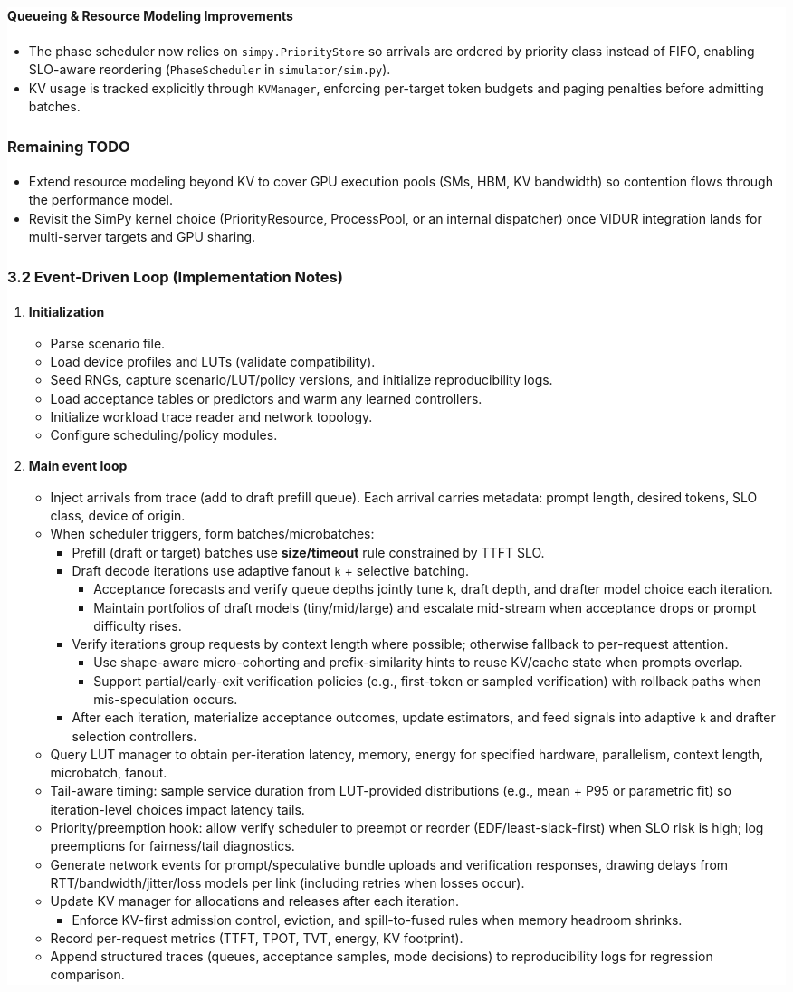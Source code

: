 #### Queueing & Resource Modeling Improvements

- The phase scheduler now relies on `simpy.PriorityStore` so arrivals are ordered by priority class instead of FIFO, enabling SLO-aware reordering (`PhaseScheduler` in `simulator/sim.py`).
- KV usage is tracked explicitly through `KVManager`, enforcing per-target token budgets and paging penalties before admitting batches.

### Remaining TODO

- Extend resource modeling beyond KV to cover GPU execution pools (SMs, HBM, KV bandwidth) so contention flows through the performance model.
- Revisit the SimPy kernel choice (PriorityResource, ProcessPool, or an internal dispatcher) once VIDUR integration lands for multi-server targets and GPU sharing.

### 3.2 Event-Driven Loop (Implementation Notes)

1. **Initialization**
   - Parse scenario file.
   - Load device profiles and LUTs (validate compatibility).
   - Seed RNGs, capture scenario/LUT/policy versions, and initialize reproducibility logs.
   - Load acceptance tables or predictors and warm any learned controllers.
   - Initialize workload trace reader and network topology.
   - Configure scheduling/policy modules.

2. **Main event loop**
   - Inject arrivals from trace (add to draft prefill queue). Each arrival carries metadata: prompt length, desired tokens, SLO class, device of origin.
   - When scheduler triggers, form batches/microbatches:
     - Prefill (draft or target) batches use **size/timeout** rule constrained by TTFT SLO.
     - Draft decode iterations use adaptive fanout `k` + selective batching.
       - Acceptance forecasts and verify queue depths jointly tune `k`, draft depth, and drafter model choice each iteration.
       - Maintain portfolios of draft models (tiny/mid/large) and escalate mid-stream when acceptance drops or prompt difficulty rises.
     - Verify iterations group requests by context length where possible; otherwise fallback to per-request attention.
       - Use shape-aware micro-cohorting and prefix-similarity hints to reuse KV/cache state when prompts overlap.
       - Support partial/early-exit verification policies (e.g., first-token or sampled verification) with rollback paths when mis-speculation occurs.
     - After each iteration, materialize acceptance outcomes, update estimators, and feed signals into adaptive `k` and drafter selection controllers.
   - Query LUT manager to obtain per-iteration latency, memory, energy for specified hardware, parallelism, context length, microbatch, fanout.
   - Tail-aware timing: sample service duration from LUT-provided distributions (e.g., mean + P95 or parametric fit) so iteration-level choices impact latency tails.
   - Priority/preemption hook: allow verify scheduler to preempt or reorder (EDF/least-slack-first) when SLO risk is high; log preemptions for fairness/tail diagnostics.
   - Generate network events for prompt/speculative bundle uploads and verification responses, drawing delays from RTT/bandwidth/jitter/loss models per link (including retries when losses occur).
   - Update KV manager for allocations and releases after each iteration.
     - Enforce KV-first admission control, eviction, and spill-to-fused rules when memory headroom shrinks.
   - Record per-request metrics (TTFT, TPOT, TVT, energy, KV footprint).
   - Append structured traces (queues, acceptance samples, mode decisions) to reproducibility logs for regression comparison.
